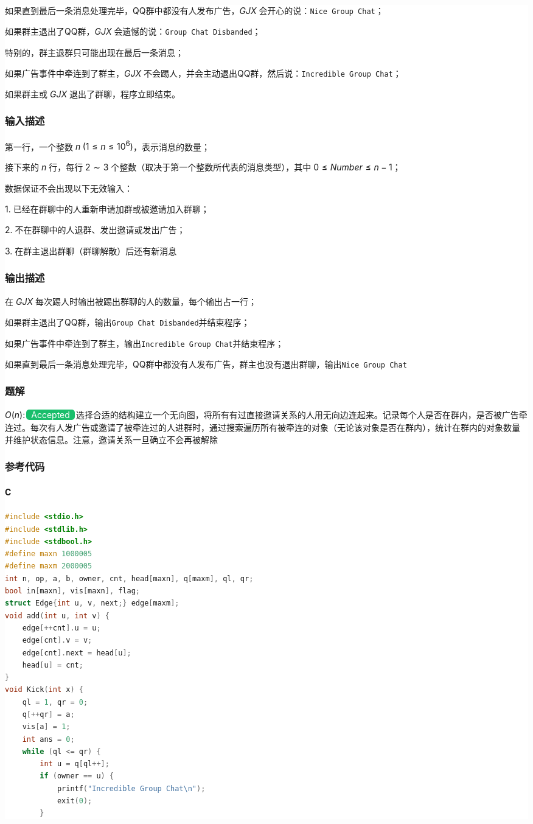 如果直到最后一条消息处理完毕，QQ群中都没有人发布广告，$GJX$ 会开心的说：`Nice Group Chat`；

如果群主退出了QQ群，$GJX$ 会遗憾的说：`Group Chat Disbanded`；

特别的，群主退群只可能出现在最后一条消息；

如果广告事件中牵连到了群主，$GJX$ 不会踢人，并会主动退出QQ群，然后说：`Incredible Group Chat`；

如果群主或 $GJX$ 退出了群聊，程序立即结束。

### 输入描述

第一行，一个整数 $n \; (1 \leq n \leq 10^6)$，表示消息的数量；

接下来的 $n$ 行，每行 $2 \sim 3$ 个整数（取决于第一个整数所代表的消息类型），其中 $0 \leq Number \leq n - 1$；

数据保证不会出现以下无效输入：

$1.$ 已经在群聊中的人重新申请加群或被邀请加入群聊；

$2.$ 不在群聊中的人退群、发出邀请或发出广告；

$3.$ 在群主退出群聊（群聊解散）后还有新消息

### 输出描述

在 $GJX$ 每次踢人时输出被踢出群聊的人的数量，每个输出占一行；

如果群主退出了QQ群，输出`Group Chat Disbanded`并结束程序；

如果广告事件中牵连到了群主，输出`Incredible Group Chat`并结束程序；

如果直到最后一条消息处理完毕，QQ群中都没有人发布广告，群主也没有退出群聊，输出`Nice Group Chat`

### 题解

$O(n):$<span style="background-color:#19be6b;color:white;border-radius:5px;padding:0px 8px;margin:2px">Accepted</span>选择合适的结构建立一个无向图，将所有有过直接邀请关系的人用无向边连起来。记录每个人是否在群内，是否被广告牵连过。每次有人发广告或邀请了被牵连过的人进群时，通过搜索遍历所有被牵连的对象（无论该对象是否在群内），统计在群内的对象数量并维护状态信息。注意，邀请关系一旦确立不会再被解除

### 参考代码

#### C

```c
#include <stdio.h>
#include <stdlib.h>
#include <stdbool.h>
#define maxn 1000005
#define maxm 2000005
int n, op, a, b, owner, cnt, head[maxn], q[maxm], ql, qr;
bool in[maxn], vis[maxn], flag;
struct Edge{int u, v, next;} edge[maxm];
void add(int u, int v) {
    edge[++cnt].u = u;
    edge[cnt].v = v;
    edge[cnt].next = head[u];
    head[u] = cnt;
}
void Kick(int x) {
    ql = 1, qr = 0;
    q[++qr] = a;
    vis[a] = 1;
    int ans = 0;
    while (ql <= qr) {
        int u = q[ql++];
        if (owner == u) {
            printf("Incredible Group Chat\n");
            exit(0);
        }
```